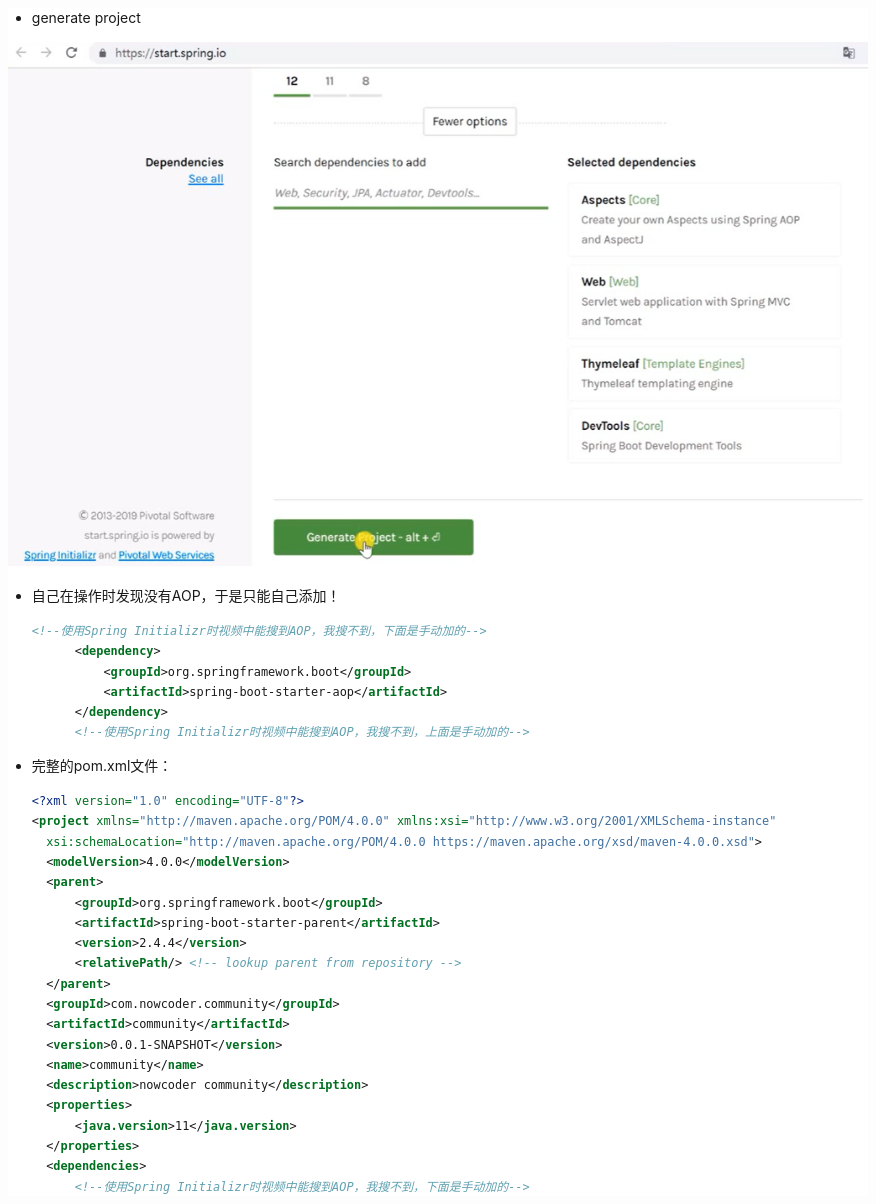 - generate project

![image-20210413181551924](Java-NowCoder-Note/image-20210413181551924.png)

- 自己在操作时发现没有AOP，于是只能自己添加！

  ```xml
  <!--使用Spring Initializr时视频中能搜到AOP，我搜不到，下面是手动加的-->
  		<dependency>
  			<groupId>org.springframework.boot</groupId>
  			<artifactId>spring-boot-starter-aop</artifactId>
  		</dependency>
  		<!--使用Spring Initializr时视频中能搜到AOP，我搜不到，上面是手动加的-->
  ```

- 完整的pom.xml文件：

  ```xml
  <?xml version="1.0" encoding="UTF-8"?>
  <project xmlns="http://maven.apache.org/POM/4.0.0" xmlns:xsi="http://www.w3.org/2001/XMLSchema-instance"
  	xsi:schemaLocation="http://maven.apache.org/POM/4.0.0 https://maven.apache.org/xsd/maven-4.0.0.xsd">
  	<modelVersion>4.0.0</modelVersion>
  	<parent>
  		<groupId>org.springframework.boot</groupId>
  		<artifactId>spring-boot-starter-parent</artifactId>
  		<version>2.4.4</version>
  		<relativePath/> <!-- lookup parent from repository -->
  	</parent>
  	<groupId>com.nowcoder.community</groupId>
  	<artifactId>community</artifactId>
  	<version>0.0.1-SNAPSHOT</version>
  	<name>community</name>
  	<description>nowcoder community</description>
  	<properties>
  		<java.version>11</java.version>
  	</properties>
  	<dependencies>
  		<!--使用Spring Initializr时视频中能搜到AOP，我搜不到，下面是手动加的-->
  ```